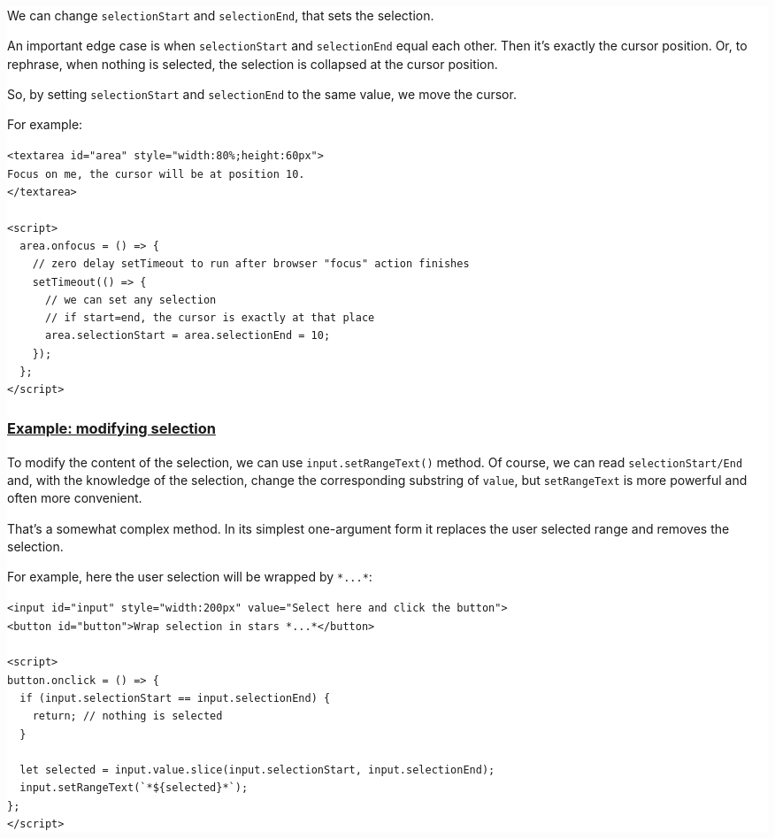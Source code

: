 We can change `selectionStart` and `selectionEnd`, that sets the selection.

An important edge case is when `selectionStart` and `selectionEnd` equal each other. Then it’s exactly the cursor position. Or, to rephrase, when nothing is selected, the selection is collapsed at the cursor position.

So, by setting `selectionStart` and `selectionEnd` to the same value, we move the cursor.

For example:

<a href="#" class="toolbar__button toolbar__button_run" title="show"></a>

<a href="#" class="toolbar__button toolbar__button_edit" title="open in sandbox"></a>

    <textarea id="area" style="width:80%;height:60px">
    Focus on me, the cursor will be at position 10.
    </textarea>

    <script>
      area.onfocus = () => {
        // zero delay setTimeout to run after browser "focus" action finishes
        setTimeout(() => {
          // we can set any selection
          // if start=end, the cursor is exactly at that place
          area.selectionStart = area.selectionEnd = 10;
        });
      };
    </script>

### <a href="#example-modifying-selection" id="example-modifying-selection" class="main__anchor">Example: modifying selection</a>

To modify the content of the selection, we can use `input.setRangeText()` method. Of course, we can read `selectionStart/End` and, with the knowledge of the selection, change the corresponding substring of `value`, but `setRangeText` is more powerful and often more convenient.

That’s a somewhat complex method. In its simplest one-argument form it replaces the user selected range and removes the selection.

For example, here the user selection will be wrapped by `*...*`:

<a href="#" class="toolbar__button toolbar__button_run" title="show"></a>

<a href="#" class="toolbar__button toolbar__button_edit" title="open in sandbox"></a>

    <input id="input" style="width:200px" value="Select here and click the button">
    <button id="button">Wrap selection in stars *...*</button>

    <script>
    button.onclick = () => {
      if (input.selectionStart == input.selectionEnd) {
        return; // nothing is selected
      }

      let selected = input.value.slice(input.selectionStart, input.selectionEnd);
      input.setRangeText(`*${selected}*`);
    };
    </script>
